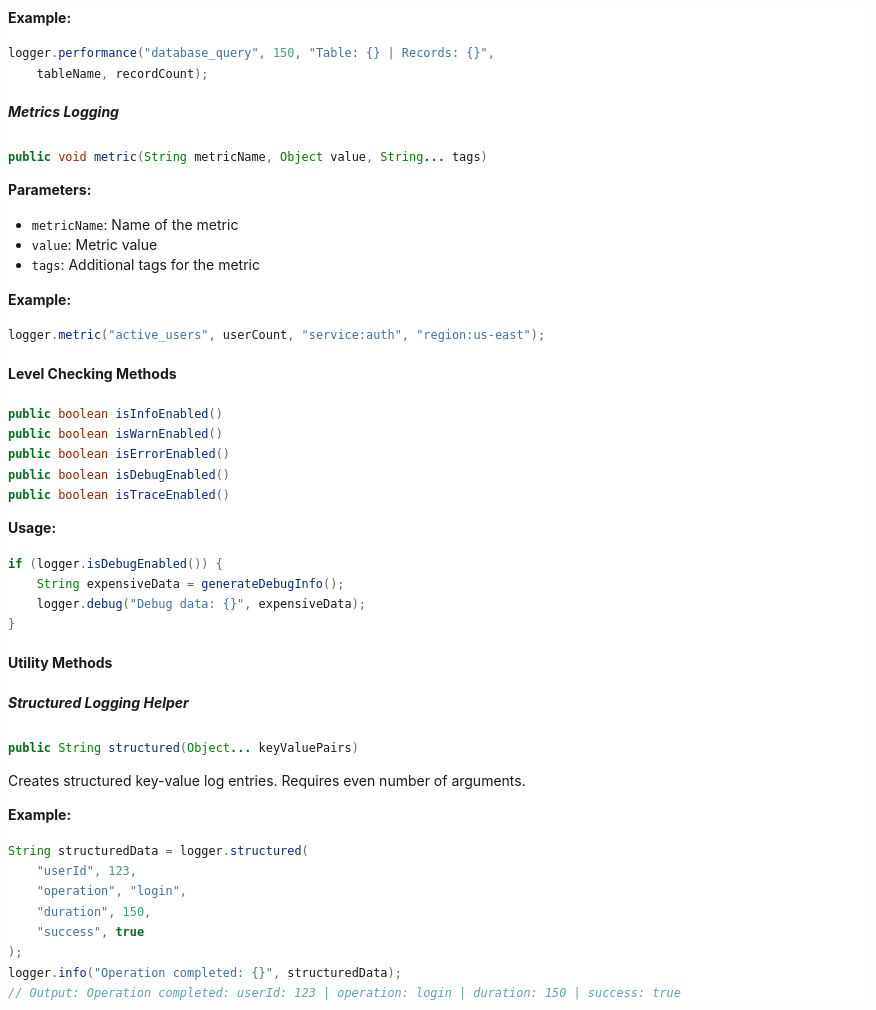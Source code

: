 **Example:**
```java
logger.performance("database_query", 150, "Table: {} | Records: {}", 
    tableName, recordCount);
```

##### Metrics Logging
```java
public void metric(String metricName, Object value, String... tags)
```

**Parameters:**
- `metricName`: Name of the metric
- `value`: Metric value
- `tags`: Additional tags for the metric

**Example:**
```java
logger.metric("active_users", userCount, "service:auth", "region:us-east");
```

#### Level Checking Methods

```java
public boolean isInfoEnabled()
public boolean isWarnEnabled()
public boolean isErrorEnabled()
public boolean isDebugEnabled()
public boolean isTraceEnabled()
```

**Usage:**
```java
if (logger.isDebugEnabled()) {
    String expensiveData = generateDebugInfo();
    logger.debug("Debug data: {}", expensiveData);
}
```

#### Utility Methods

##### Structured Logging Helper
```java
public String structured(Object... keyValuePairs)
```

Creates structured key-value log entries. Requires even number of arguments.

**Example:**
```java
String structuredData = logger.structured(
    "userId", 123,
    "operation", "login",
    "duration", 150,
    "success", true
);
logger.info("Operation completed: {}", structuredData);
// Output: Operation completed: userId: 123 | operation: login | duration: 150 | success: true
```
